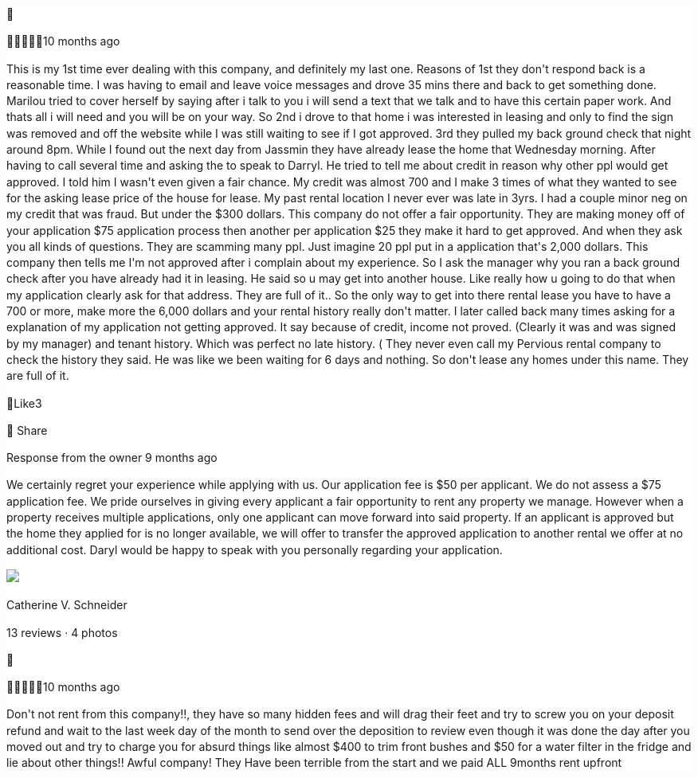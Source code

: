 

10 months ago

This is my 1st time ever dealing with this company, and definitely my last one. Reasons of 1st they don't respond back is a reasonable time. I was having to email and leave voice messages and drove 35 mins there and back to get something done. Marilou tried to cover herself by saying after i talk to you i will send a text that we talk and to have this certain paper work. And thats all i will need and you will be on your way. So 2nd i drove to that home i was interested in leasing and only to find the sign was removed and off the website while I was still waiting to see if I got approved. 3rd they pulled my back ground check that night around 8pm. While I found out the next day from Jassmin they have already lease the home that Wednesday morning. After having to call several time and asking the to speak to Darryl. He tried to tell me about credit in reason why other ppl would get approved. I told him I wasn't even given a fair chance. My credit was almost 700 and I make 3 times of what they wanted to see for the asking lease price of the house for lease. My past rental location I never ever was late in 3yrs. I had a couple minor neg on my credit that was fraud. But under the $300 dollars. This company do not offer a fair opportunity. They are making money off of your application $75 application process then another per application $25 they make it hard to get approved. And when they ask you all kinds of questions. They are scamming many ppl. Just imagine 20 ppl put in a application that's 2,000 dollars. This company then tells me I'm not approved after i complain about my experience. So I ask the manager why you ran a back ground check after you have already had it in leasing. He said so u may get into another house. Like really how u going to do that when my application clearly ask for that address. They are full of it.. So the only way to get into there rental lease you have to have a 700 or more, make more the 6,000 dollars and your rental history really don't matter. I later called back many times asking for a explanation of my application not getting approved. It say because of credit, income not proved. (Clearly it was and was signed by my manager) and tenant history. Which was perfect no late history. ( They never even call my Pervious rental company to check the history they said. He was like we been waiting for 6 days and nothing. So don't lease any homes under this name. They are full of it.

Like3

 Share

Response from the owner 9 months ago

We certainly regret your experience while applying with us. Our application fee is $50 per applicant. We do not assess a $75 application fee. We pride ourselves in giving every applicant a fair opportunity to rent any property we manage. However when a property receives multiple applications, only one applicant can move forward into said property. If an applicant is approved but the home they applied for is no longer available, we will offer to transfer the approved application to another rental we offer at no additional cost. Daryl would be happy to speak with you personally regarding your application.

![](https://lh3.googleusercontent.com/a/ACg8ocI2wLW3Ybk8w04PtM30psxOR3Wjjwl0rBW0ADZ6vOIj3ldcMA=w36-h36-p-rp-mo-br100)

Catherine V. Schneider

13 reviews · 4 photos



10 months ago

Don't not rent from this company!!, they have so many hidden fees and will drag their feet and try to screw you on your deposit refund and wait to the last week day of the month to send over the deposition to review even though it was done the day after you moved out and try to charge you for absurd things like almost $400 to trim front bushes and $50 for a water filter in the fridge and lie about other things!! Awful company! They Have been terrible from the start and we paid ALL 9months rent upfront
